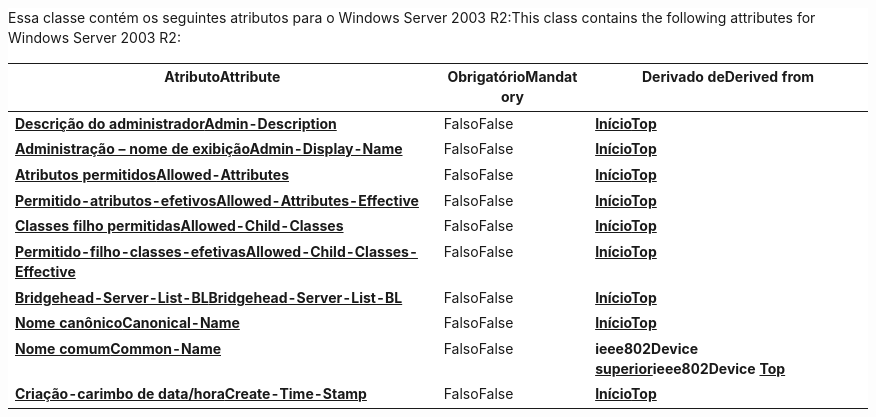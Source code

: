 <span data-ttu-id="aa636-147">Essa classe contém os seguintes atributos para o Windows Server 2003 R2:</span><span class="sxs-lookup"><span data-stu-id="aa636-147">This class contains the following attributes for Windows Server 2003 R2:</span></span>



| <span data-ttu-id="aa636-148">Atributo</span><span class="sxs-lookup"><span data-stu-id="aa636-148">Attribute</span></span>                                                                   | <span data-ttu-id="aa636-149">Obrigatório</span><span class="sxs-lookup"><span data-stu-id="aa636-149">Mandatory</span></span> | <span data-ttu-id="aa636-150">Derivado de</span><span class="sxs-lookup"><span data-stu-id="aa636-150">Derived from</span></span>                                      |
|-----------------------------------------------------------------------------|-----------|---------------------------------------------------|
| [<span data-ttu-id="aa636-151">**Descrição do administrador**</span><span class="sxs-lookup"><span data-stu-id="aa636-151">**Admin-Description**</span></span>](a-admindescription.md)                             | <span data-ttu-id="aa636-152">Falso</span><span class="sxs-lookup"><span data-stu-id="aa636-152">False</span></span>     | [<span data-ttu-id="aa636-153">**Início**</span><span class="sxs-lookup"><span data-stu-id="aa636-153">**Top**</span></span>](c-top.md)<br/>                   |
| [<span data-ttu-id="aa636-154">**Administração – nome de exibição**</span><span class="sxs-lookup"><span data-stu-id="aa636-154">**Admin-Display-Name**</span></span>](a-admindisplayname.md)                            | <span data-ttu-id="aa636-155">Falso</span><span class="sxs-lookup"><span data-stu-id="aa636-155">False</span></span>     | [<span data-ttu-id="aa636-156">**Início**</span><span class="sxs-lookup"><span data-stu-id="aa636-156">**Top**</span></span>](c-top.md)<br/>                   |
| [<span data-ttu-id="aa636-157">**Atributos permitidos**</span><span class="sxs-lookup"><span data-stu-id="aa636-157">**Allowed-Attributes**</span></span>](a-allowedattributes.md)                           | <span data-ttu-id="aa636-158">Falso</span><span class="sxs-lookup"><span data-stu-id="aa636-158">False</span></span>     | [<span data-ttu-id="aa636-159">**Início**</span><span class="sxs-lookup"><span data-stu-id="aa636-159">**Top**</span></span>](c-top.md)<br/>                   |
| [<span data-ttu-id="aa636-160">**Permitido-atributos-efetivos**</span><span class="sxs-lookup"><span data-stu-id="aa636-160">**Allowed-Attributes-Effective**</span></span>](a-allowedattributeseffective.md)        | <span data-ttu-id="aa636-161">Falso</span><span class="sxs-lookup"><span data-stu-id="aa636-161">False</span></span>     | [<span data-ttu-id="aa636-162">**Início**</span><span class="sxs-lookup"><span data-stu-id="aa636-162">**Top**</span></span>](c-top.md)<br/>                   |
| [<span data-ttu-id="aa636-163">**Classes filho permitidas**</span><span class="sxs-lookup"><span data-stu-id="aa636-163">**Allowed-Child-Classes**</span></span>](a-allowedchildclasses.md)                      | <span data-ttu-id="aa636-164">Falso</span><span class="sxs-lookup"><span data-stu-id="aa636-164">False</span></span>     | [<span data-ttu-id="aa636-165">**Início**</span><span class="sxs-lookup"><span data-stu-id="aa636-165">**Top**</span></span>](c-top.md)<br/>                   |
| [<span data-ttu-id="aa636-166">**Permitido-filho-classes-efetivas**</span><span class="sxs-lookup"><span data-stu-id="aa636-166">**Allowed-Child-Classes-Effective**</span></span>](a-allowedchildclasseseffective.md)   | <span data-ttu-id="aa636-167">Falso</span><span class="sxs-lookup"><span data-stu-id="aa636-167">False</span></span>     | [<span data-ttu-id="aa636-168">**Início**</span><span class="sxs-lookup"><span data-stu-id="aa636-168">**Top**</span></span>](c-top.md)<br/>                   |
| [<span data-ttu-id="aa636-169">**Bridgehead-Server-List-BL**</span><span class="sxs-lookup"><span data-stu-id="aa636-169">**Bridgehead-Server-List-BL**</span></span>](a-bridgeheadserverlistbl.md)               | <span data-ttu-id="aa636-170">Falso</span><span class="sxs-lookup"><span data-stu-id="aa636-170">False</span></span>     | [<span data-ttu-id="aa636-171">**Início**</span><span class="sxs-lookup"><span data-stu-id="aa636-171">**Top**</span></span>](c-top.md)<br/>                   |
| [<span data-ttu-id="aa636-172">**Nome canônico**</span><span class="sxs-lookup"><span data-stu-id="aa636-172">**Canonical-Name**</span></span>](a-canonicalname.md)                                   | <span data-ttu-id="aa636-173">Falso</span><span class="sxs-lookup"><span data-stu-id="aa636-173">False</span></span>     | [<span data-ttu-id="aa636-174">**Início**</span><span class="sxs-lookup"><span data-stu-id="aa636-174">**Top**</span></span>](c-top.md)<br/>                   |
| [<span data-ttu-id="aa636-175">**Nome comum**</span><span class="sxs-lookup"><span data-stu-id="aa636-175">**Common-Name**</span></span>](a-cn.md)                                                 | <span data-ttu-id="aa636-176">Falso</span><span class="sxs-lookup"><span data-stu-id="aa636-176">False</span></span>     | <span data-ttu-id="aa636-177">**ieee802Device** [ **superior**](c-top.md)</span><span class="sxs-lookup"><span data-stu-id="aa636-177">**ieee802Device** [**Top**](c-top.md)</span></span><br/> |
| [<span data-ttu-id="aa636-178">**Criação-carimbo de data/hora**</span><span class="sxs-lookup"><span data-stu-id="aa636-178">**Create-Time-Stamp**</span></span>](a-createtimestamp.md)                              | <span data-ttu-id="aa636-179">Falso</span><span class="sxs-lookup"><span data-stu-id="aa636-179">False</span></span>     | [<span data-ttu-id="aa636-180">**Início**</span><span class="sxs-lookup"><span data-stu-id="aa636-180">**Top**</span></span>](c-top.md)<br/>                   |
